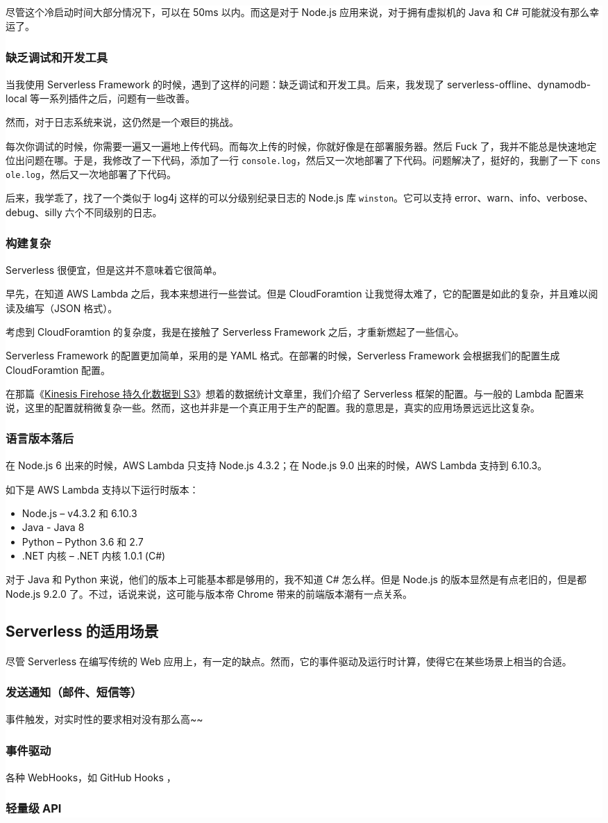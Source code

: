 尽管这个冷启动时间大部分情况下，可以在 50ms 以内。而这是对于 Node.js 应用来说，对于拥有虚拟机的 Java 和 C# 可能就没有那么幸运了。

### 缺乏调试和开发工具

当我使用 Serverless Framework 的时候，遇到了这样的问题：缺乏调试和开发工具。后来，我发现了 serverless-offline、dynamodb-local 等一系列插件之后，问题有一些改善。

然而，对于日志系统来说，这仍然是一个艰巨的挑战。

每次你调试的时候，你需要一遍又一遍地上传代码。而每次上传的时候，你就好像是在部署服务器。然后 Fuck 了，我并不能总是快速地定位出问题在哪。于是，我修改了一下代码，添加了一行 ``console.log``，然后又一次地部署了下代码。问题解决了，挺好的，我删了一下 ``console.log``，然后又一次地部署了下代码。

后来，我学乖了，找了一个类似于 log4j 这样的可以分级别纪录日志的 Node.js 库 ``winston``。它可以支持 error、warn、info、verbose、debug、silly 六个不同级别的日志。

### 构建复杂

Serverless 很便宜，但是这并不意味着它很简单。

早先，在知道 AWS Lambda 之后，我本来想进行一些尝试。但是 CloudForamtion 让我觉得太难了，它的配置是如此的复杂，并且难以阅读及编写（JSON 格式）。

考虑到 CloudForamtion 的复杂度，我是在接触了 Serverless Framework 之后，才重新燃起了一些信心。

Serverless Framework 的配置更加简单，采用的是 YAML 格式。在部署的时候，Serverless Framework 会根据我们的配置生成 CloudForamtion 配置。

在那篇《[Kinesis Firehose 持久化数据到 S3](https://www.phodal.com/blog/serverless-development-guide-use-kinesis-firehose-stream-data-s3/)》想着的数据统计文章里，我们介绍了 Serverless 框架的配置。与一般的 Lambda 配置来说，这里的配置就稍微复杂一些。然而，这也并非是一个真正用于生产的配置。我的意思是，真实的应用场景远远比这复杂。

### 语言版本落后

在 Node.js 6 出来的时候，AWS Lambda 只支持 Node.js 4.3.2；在 Node.js 9.0 出来的时候，AWS Lambda 支持到 6.10.3。

如下是 AWS Lambda 支持以下运行时版本：

 - Node.js – v4.3.2 和 6.10.3
 - Java - Java 8
 - Python – Python 3.6 和 2.7
 - .NET 内核 – .NET 内核 1.0.1 (C#)

对于 Java 和 Python 来说，他们的版本上可能基本都是够用的，我不知道 C# 怎么样。但是 Node.js 的版本显然是有点老旧的，但是都 Node.js 9.2.0 了。不过，话说来说，这可能与版本帝 Chrome 带来的前端版本潮有一点关系。

Serverless 的适用场景
---

尽管 Serverless 在编写传统的 Web 应用上，有一定的缺点。然而，它的事件驱动及运行时计算，使得它在某些场景上相当的合适。

### 发送通知（邮件、短信等）

事件触发，对实时性的要求相对没有那么高~~

### 事件驱动


各种 WebHooks，如 GitHub Hooks ，


### 轻量级 API
